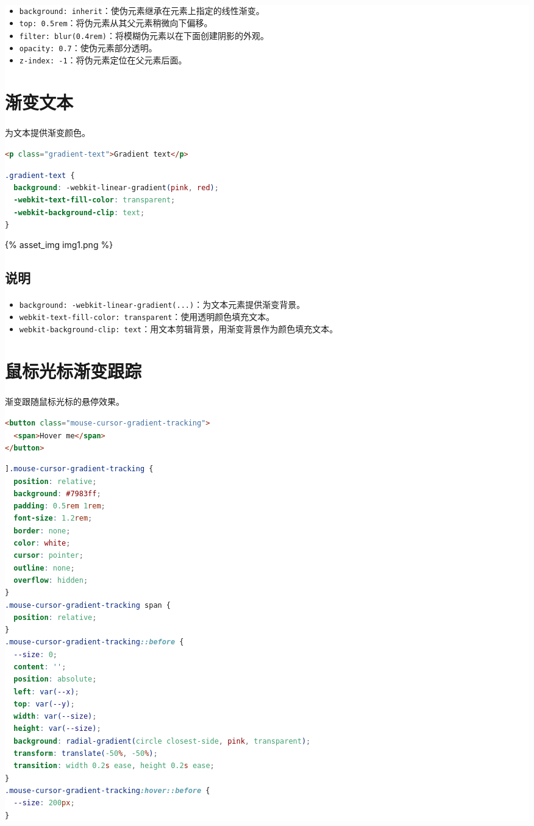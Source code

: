 * `background: inherit`：使伪元素继承在元素上指定的线性渐变。
* `top: 0.5rem`：将伪元素从其父元素稍微向下偏移。
* `filter: blur(0.4rem)`：将模糊伪元素以在下面创建阴影的外观。
* `opacity: 0.7`：使伪元素部分透明。
* `z-index: -1`：将伪元素定位在父元素后面。

# 渐变文本
为文本提供渐变颜色。
```html
<p class="gradient-text">Gradient text</p>
```
```css
.gradient-text {
  background: -webkit-linear-gradient(pink, red);
  -webkit-text-fill-color: transparent;
  -webkit-background-clip: text;
}
```
{% asset_img img1.png %}
## 说明
* `background: -webkit-linear-gradient(...)`：为文本元素提供渐变背景。
* `webkit-text-fill-color: transparent`：使用透明颜色填充文本。
* `webkit-background-clip: text`：用文本剪辑背景，用渐变背景作为颜色填充文本。

# 鼠标光标渐变跟踪
渐变跟随鼠标光标的悬停效果。
```html
<button class="mouse-cursor-gradient-tracking">
  <span>Hover me</span>
</button>
```
```css
].mouse-cursor-gradient-tracking {
  position: relative;
  background: #7983ff;
  padding: 0.5rem 1rem;
  font-size: 1.2rem;
  border: none;
  color: white;
  cursor: pointer;
  outline: none;
  overflow: hidden;
}
.mouse-cursor-gradient-tracking span {
  position: relative;
}
.mouse-cursor-gradient-tracking::before {
  --size: 0;
  content: '';
  position: absolute;
  left: var(--x);
  top: var(--y);
  width: var(--size);
  height: var(--size);
  background: radial-gradient(circle closest-side, pink, transparent);
  transform: translate(-50%, -50%);
  transition: width 0.2s ease, height 0.2s ease;
}
.mouse-cursor-gradient-tracking:hover::before {
  --size: 200px;
}
```